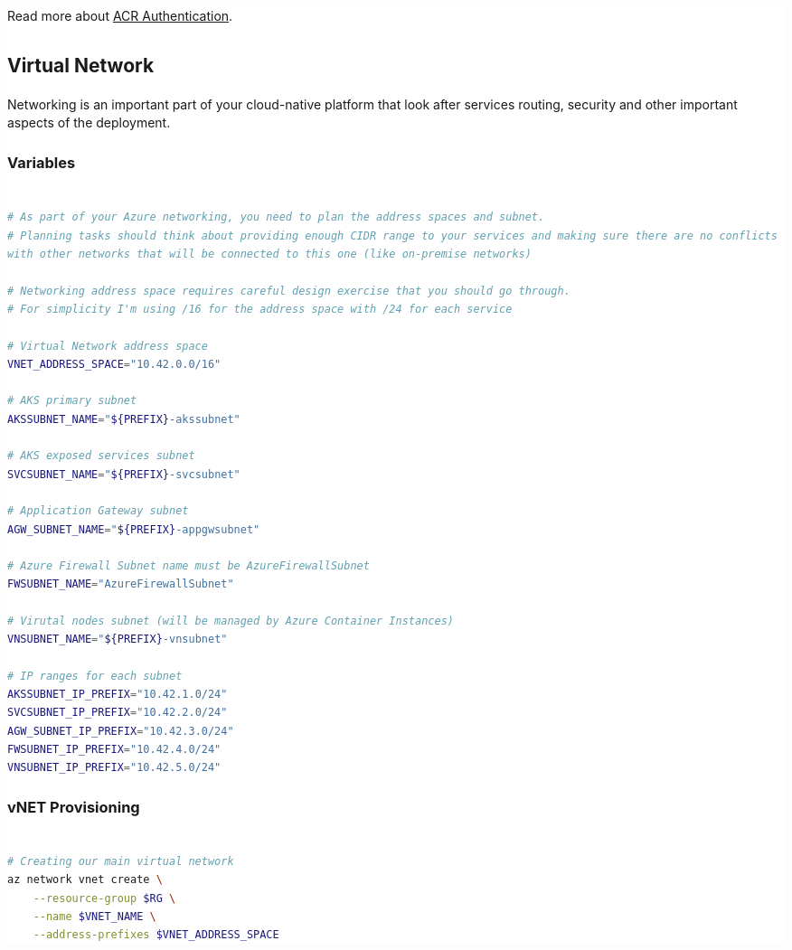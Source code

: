 Read more about [ACR Authentication](https://docs.microsoft.com/en-us/azure/container-registry/container-registry-get-started-docker-cli).

## Virtual Network

Networking is an important part of your cloud-native platform that look after services routing, security and other important aspects of the deployment.

### Variables

```bash

# As part of your Azure networking, you need to plan the address spaces and subnet.
# Planning tasks should think about providing enough CIDR range to your services and making sure there are no conflicts with other networks that will be connected to this one (like on-premise networks)

# Networking address space requires careful design exercise that you should go through.
# For simplicity I'm using /16 for the address space with /24 for each service

# Virtual Network address space
VNET_ADDRESS_SPACE="10.42.0.0/16"

# AKS primary subnet
AKSSUBNET_NAME="${PREFIX}-akssubnet"

# AKS exposed services subnet
SVCSUBNET_NAME="${PREFIX}-svcsubnet"

# Application Gateway subnet
AGW_SUBNET_NAME="${PREFIX}-appgwsubnet"

# Azure Firewall Subnet name must be AzureFirewallSubnet
FWSUBNET_NAME="AzureFirewallSubnet"

# Virutal nodes subnet (will be managed by Azure Container Instances)
VNSUBNET_NAME="${PREFIX}-vnsubnet"

# IP ranges for each subnet
AKSSUBNET_IP_PREFIX="10.42.1.0/24"
SVCSUBNET_IP_PREFIX="10.42.2.0/24"
AGW_SUBNET_IP_PREFIX="10.42.3.0/24"
FWSUBNET_IP_PREFIX="10.42.4.0/24"
VNSUBNET_IP_PREFIX="10.42.5.0/24"

```

### vNET Provisioning

```bash

# Creating our main virtual network
az network vnet create \
    --resource-group $RG \
    --name $VNET_NAME \
    --address-prefixes $VNET_ADDRESS_SPACE

```
